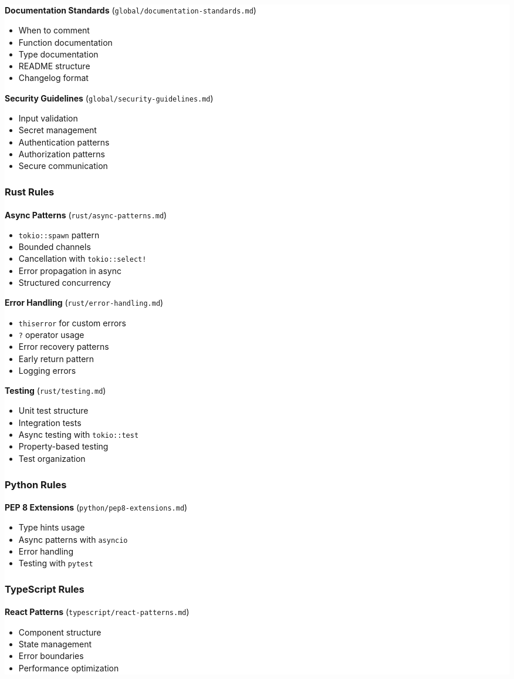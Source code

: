 **Documentation Standards** (`global/documentation-standards.md`)
- When to comment
- Function documentation
- Type documentation
- README structure
- Changelog format

**Security Guidelines** (`global/security-guidelines.md`)
- Input validation
- Secret management
- Authentication patterns
- Authorization patterns
- Secure communication

### Rust Rules

**Async Patterns** (`rust/async-patterns.md`)
- `tokio::spawn` pattern
- Bounded channels
- Cancellation with `tokio::select!`
- Error propagation in async
- Structured concurrency

**Error Handling** (`rust/error-handling.md`)
- `thiserror` for custom errors
- `?` operator usage
- Error recovery patterns
- Early return pattern
- Logging errors

**Testing** (`rust/testing.md`)
- Unit test structure
- Integration tests
- Async testing with `tokio::test`
- Property-based testing
- Test organization

### Python Rules

**PEP 8 Extensions** (`python/pep8-extensions.md`)
- Type hints usage
- Async patterns with `asyncio`
- Error handling
- Testing with `pytest`

### TypeScript Rules

**React Patterns** (`typescript/react-patterns.md`)
- Component structure
- State management
- Error boundaries
- Performance optimization
